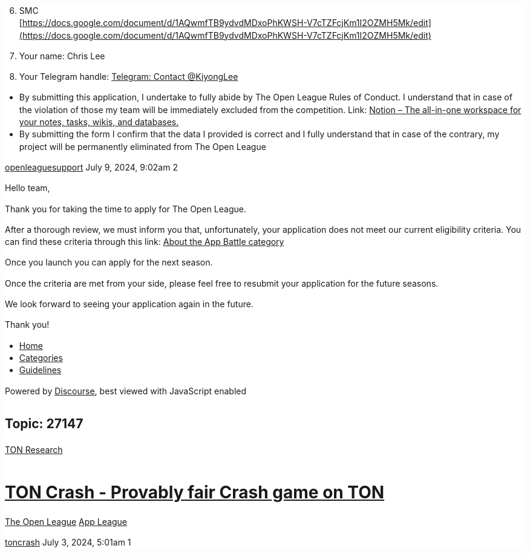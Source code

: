 6.  SMC  
    [https://docs.google.com/document/d/1AQwmfTB9ydvdMDxoPhKWSH-V7cTZFcjKm1I2OZMH5Mk/edit](https://docs.google.com/document/d/1AQwmfTB9ydvdMDxoPhKWSH-V7cTZFcjKm1I2OZMH5Mk/edit)
    
7.  Your name: Chris Lee
    
8.  Your Telegram handle: [Telegram: Contact @KiyongLee](https://t.me/KiyongLee)
    

*   By submitting this application, I undertake to fully abide by The Open League Rules of Conduct. I understand that in case of the violation of those my team will be immediately excluded from the competition. Link: [Notion – The all-in-one workspace for your notes, tasks, wikis, and databases.](https://ton-org.notion.site/The-Open-League-Rules-of-Conduct-04f4a0fedf1a401687075f5efd83de68)
*   By submitting the form I confirm that the data I provided is correct and I fully understand that in case of the contrary, my project will be permanently eliminated from The Open League

 

[openleaguesupport](https://tonresear.ch/u/openleaguesupport) July 9, 2024, 9:02am  2

Hello team,

Thank you for taking the time to apply for The Open League.

After a thorough review, we must inform you that, unfortunately, your application does not meet our current eligibility criteria. You can find these criteria through this link: [About the App Battle category](https://tonresear.ch/t/about-the-app-battle-category/1275)

Once you launch you can apply for the next season.

Once the criteria are met from your side, please feel free to resubmit your application for the future seasons.

We look forward to seeing your application again in the future.

Thank you!

 

*   [Home](/)
*   [Categories](/categories)
*   [Guidelines](/guidelines)

Powered by [Discourse](https://www.discourse.org), best viewed with JavaScript enabled



## Topic: 27147

[TON Research](/)

# [TON Crash - Provably fair Crash game on TON](/t/ton-crash-provably-fair-crash-game-on-ton/27147)

[The Open League](/c/the-open-league/app-leaderboard/58)  [App League](/c/the-open-league/app-leaderboard/58) 

    

[toncrash](https://tonresear.ch/u/toncrash)   July 3, 2024, 5:01am  1
